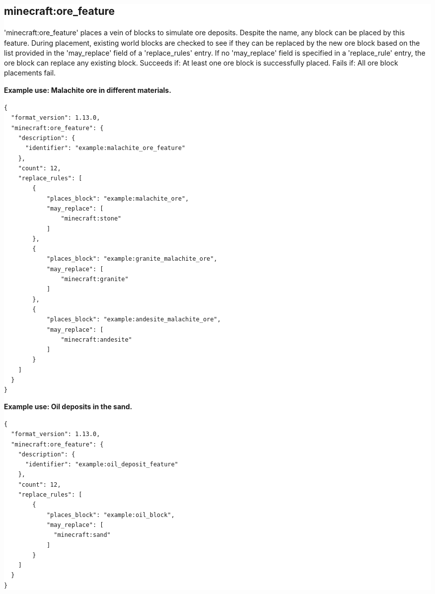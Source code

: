 

## minecraft:ore_feature

'minecraft:ore_feature' places a vein of blocks to simulate ore deposits. Despite the name, any block can be placed by this feature. During placement, existing world blocks are checked to see if they can be replaced by the new ore block based on the list provided in the 'may_replace' field of a 'replace_rules' entry. If no 'may_replace' field is specified in a 'replace_rule' entry, the ore block can replace any existing block.
Succeeds if: At least one ore block is successfully placed.
Fails if: All ore block placements fail.


**Example use: Malachite ore in different materials.**
```
{
  "format_version": 1.13.0,
  "minecraft:ore_feature": {
    "description": {
      "identifier": "example:malachite_ore_feature"
    },
	"count": 12,
	"replace_rules": [
		{
			"places_block": "example:malachite_ore",
			"may_replace": [
				"minecraft:stone"
			]
		},
		{
			"places_block": "example:granite_malachite_ore",
			"may_replace": [
				"minecraft:granite"
			]
		},
		{
			"places_block": "example:andesite_malachite_ore",
			"may_replace": [
				"minecraft:andesite"
			]
		}
	]
  }
}
```

**Example use: Oil deposits in the sand.**
```
{
  "format_version": 1.13.0,
  "minecraft:ore_feature": {
    "description": {
      "identifier": "example:oil_deposit_feature"
    },
	"count": 12,
	"replace_rules": [
		{
			"places_block": "example:oil_block",
			"may_replace": [
			  "minecraft:sand"
			]
		}
	]
  }
}
```